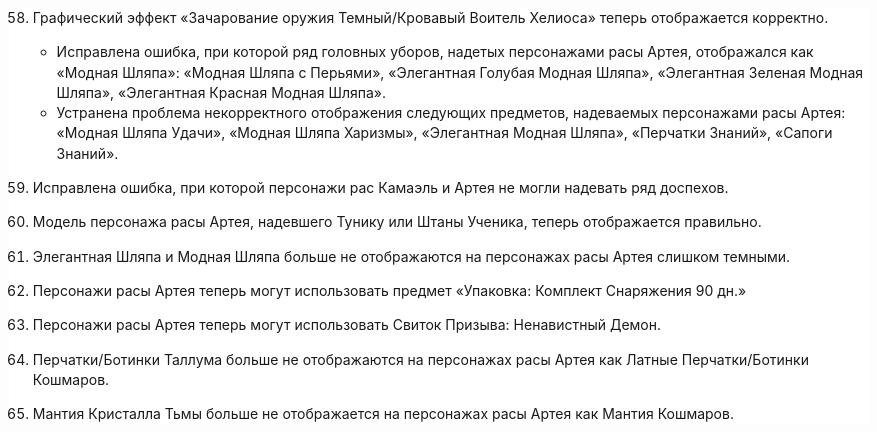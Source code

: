 58. Графический эффект &laquo;Зачарование оружия Темный/Кровавый Воитель Хелиоса&raquo; теперь отображается корректно.
    * Исправлена ошибка, при которой ряд головных уборов, надетых персонажами расы Артея, отображался как &laquo;Модная Шляпа&raquo;: &laquo;Модная Шляпа с&#160;Перьями&raquo;, &laquo;Элегантная Голубая Модная Шляпа&raquo;, &laquo;Элегантная Зеленая Модная Шляпа&raquo;, &laquo;Элегантная Красная Модная Шляпа&raquo;.
    * Устранена проблема некорректного отображения следующих предметов, надеваемых персонажами расы Артея: &laquo;Модная Шляпа Удачи&raquo;, &laquo;Модная Шляпа Харизмы&raquo;, &laquo;Элегантная Модная Шляпа&raquo;, &laquo;Перчатки Знаний&raquo;, &laquo;Сапоги Знаний&raquo;.

59. Исправлена ошибка, при которой персонажи рас Камаэль и&#160;Артея не&#160;могли надевать ряд доспехов.

60. Модель персонажа расы Артея, надевшего Тунику или Штаны Ученика, теперь отображается правильно.

61. Элегантная Шляпа и&#160;Модная Шляпа больше не&#160;отображаются на&#160;персонажах расы Артея слишком темными.

62. Персонажи расы Артея теперь могут использовать предмет &laquo;Упаковка: Комплект Снаряжения 90&#160;дн.&raquo;

63. Персонажи расы Артея теперь могут использовать Свиток Призыва: Ненавистный Демон.

64. Перчатки/Ботинки Таллума больше не&#160;отображаются на&#160;персонажах расы Артея как Латные Перчатки/Ботинки Кошмаров.

65. Мантия Кристалла Тьмы больше не&#160;отображается на&#160;персонажах расы Артея как Мантия Кошмаров.
